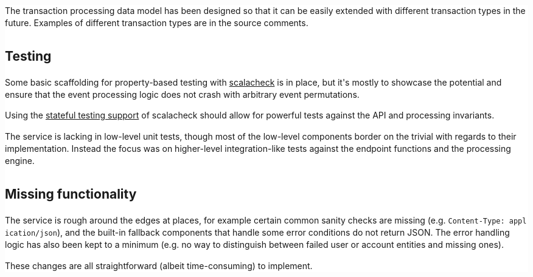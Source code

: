 The transaction processing data model has been designed so that it can
be easily extended with different transaction types in the future.
Examples of different transaction types are in the source comments.

## Testing

Some basic scaffolding for property-based testing with [scalacheck] is
in place, but it's mostly to showcase the potential and ensure that the
event processing logic does not crash with arbitrary event permutations.

Using the [stateful testing support] of scalacheck should allow for
powerful tests against the API and processing invariants.

The service is lacking in low-level unit tests, though most of the
low-level components border on the trivial with regards to their
implementation. Instead the focus was on higher-level integration-like
tests against the endpoint functions and the processing engine.

## Missing functionality

The service is rough around the edges at places, for example certain
common sanity checks are missing (e.g. `Content-Type:
application/json`), and the built-in fallback components that handle
some error conditions do not return JSON. The error handling logic has
also been kept to a minimum (e.g. no way to distinguish between failed
user or account entities and missing ones).

These changes are all straightforward (albeit time-consuming) to implement.

[sbt]: http://www.scala-sbt.org/
[jq]: https://stedolan.github.io/jq/
[scalacheck]: https://www.scalacheck.org/
[stateful testing support]: https://github.com/rickynils/scalacheck/blob/master/doc/UserGuide.md#stateful-testing
